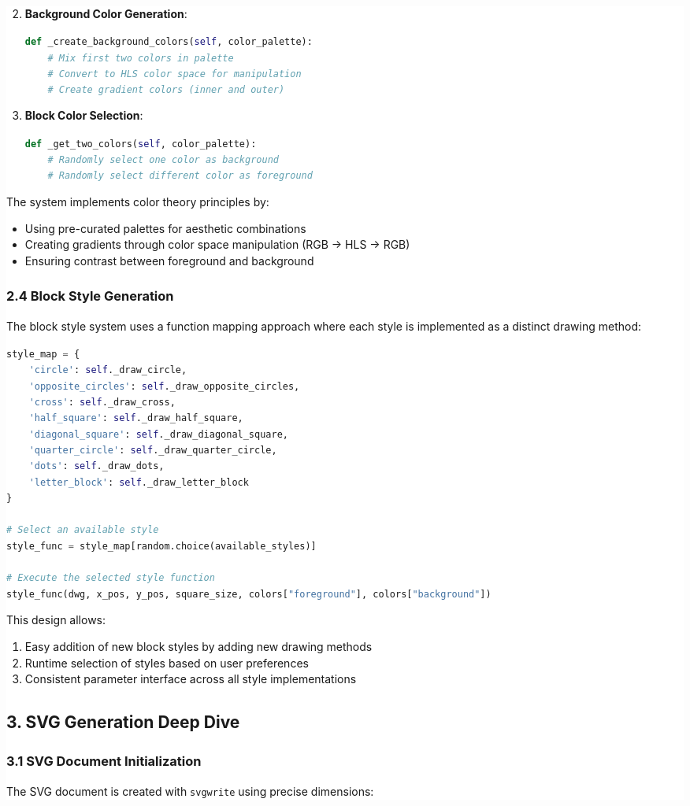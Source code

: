 2. **Background Color Generation**:
   ```python
   def _create_background_colors(self, color_palette):
       # Mix first two colors in palette
       # Convert to HLS color space for manipulation
       # Create gradient colors (inner and outer)
   ```

3. **Block Color Selection**:
   ```python
   def _get_two_colors(self, color_palette):
       # Randomly select one color as background
       # Randomly select different color as foreground
   ```

The system implements color theory principles by:
- Using pre-curated palettes for aesthetic combinations
- Creating gradients through color space manipulation (RGB → HLS → RGB)
- Ensuring contrast between foreground and background

### 2.4 Block Style Generation

The block style system uses a function mapping approach where each style is implemented as a distinct drawing method:

```python
style_map = {
    'circle': self._draw_circle,
    'opposite_circles': self._draw_opposite_circles,
    'cross': self._draw_cross,
    'half_square': self._draw_half_square,
    'diagonal_square': self._draw_diagonal_square,
    'quarter_circle': self._draw_quarter_circle,
    'dots': self._draw_dots,
    'letter_block': self._draw_letter_block
}

# Select an available style
style_func = style_map[random.choice(available_styles)]

# Execute the selected style function
style_func(dwg, x_pos, y_pos, square_size, colors["foreground"], colors["background"])
```

This design allows:
1. Easy addition of new block styles by adding new drawing methods
2. Runtime selection of styles based on user preferences
3. Consistent parameter interface across all style implementations

## 3. SVG Generation Deep Dive

### 3.1 SVG Document Initialization

The SVG document is created with `svgwrite` using precise dimensions:
